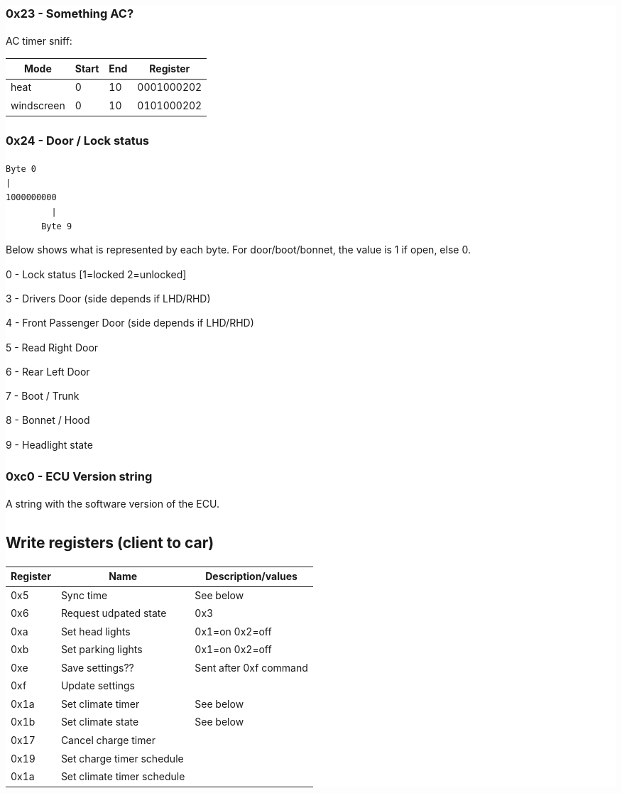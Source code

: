 ### 0x23 - Something AC?

AC timer sniff:

| Mode | Start | End | Register |
|---|---|---|---|
| heat | 0 | 10 | 0001000202 |
| windscreen | 0 | 10 |  0101000202  |

### 0x24 - Door / Lock status

```text
Byte 0
|
1000000000
         |
       Byte 9
```

Below shows what is represented by each byte. For door/boot/bonnet,
the value is 1 if open, else 0.

0 - Lock status [1=locked 2=unlocked]

3 - Drivers Door (side depends if LHD/RHD)

4 - Front Passenger Door (side depends if LHD/RHD)

5 - Read Right Door

6 - Rear Left Door

7 - Boot / Trunk

8 - Bonnet / Hood

9 - Headlight state

### 0xc0 - ECU Version string

A string with the software version of the ECU.

## Write registers (client to car)

| Register | Name                       | Description/values     |
|----------|----------------------------|------------------------|
| 0x5      | Sync time                  | See below              |
| 0x6      | Request udpated state      | 0x3                    |
| 0xa      | Set head lights            | 0x1=on 0x2=off         |
| 0xb      | Set parking lights         | 0x1=on 0x2=off         |
| 0xe      | Save settings??            | Sent after 0xf command |
| 0xf      | Update settings            |                        |
| 0x1a     | Set climate timer          | See below              |
| 0x1b     | Set climate state          | See below              |
| 0x17     | Cancel charge timer        |                        |
| 0x19     | Set charge timer schedule  |                        |
| 0x1a     | Set climate timer schedule |                        |
